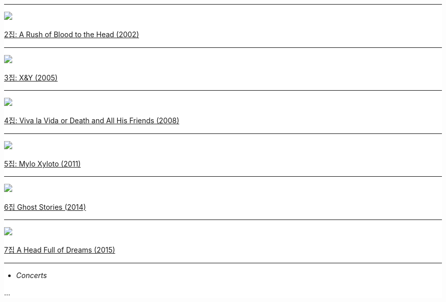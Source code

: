 ___

<p align="left">
  <img src="IMG/2.jpg?raw=true" width="350"/>
</p>


[2집: A Rush of Blood to the Head (2002)](Discography/2_A%20Rush%20of%20Blood%20to%20the%20Head.md)

___

<p align="left">
  <img src="IMG/3.jpg?raw=true" width="350"/>
</p>


[3집: X&Y (2005)](Discography/3_X%26Y.md)

___

<p align="left">
  <img src="IMG/4.jpg?raw=true" width="350"/>
</p>


[4집: Viva la Vida or Death and All His Friends (2008)](Discography/4_Viva%20la%20Vida%20or%20Death%20and%20All%20His%20Friends.md)

___

<p align="left">
  <img src="IMG/5.jpg?raw=true" width="350"/>
</p>


[5집: Mylo Xyloto (2011)](Discography/5_Mylo%20Xyloto.md)

___

<p align="left">
  <img src="IMG/6.jpg?raw=true" width="350"/>
</p>


[6집 Ghost Stories (2014)](Discography/6_Ghost%20Stories.md)

___

<p align="left">
  <img src="IMG/7-1.jpg?raw=true" width="350"/>
</p>


[7집 A Head Full of Dreams (2015)](Discography/7_A%20Head%20Full%20of%20Dreams.md)

___


- *Concerts*


...
